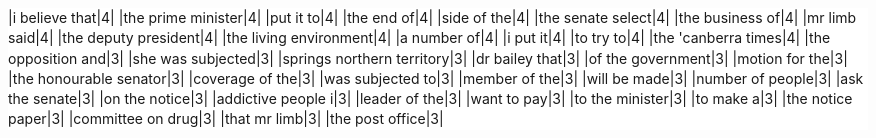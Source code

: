 |i believe that|4|
|the prime minister|4|
|put it to|4|
|the end of|4|
|side of the|4|
|the senate select|4|
|the business of|4|
|mr limb said|4|
|the deputy president|4|
|the living environment|4|
|a number of|4|
|i put it|4|
|to try to|4|
|the 'canberra times|4|
|the opposition and|3|
|she was subjected|3|
|springs northern territory|3|
|dr bailey that|3|
|of the government|3|
|motion for the|3|
|the honourable senator|3|
|coverage of the|3|
|was subjected to|3|
|member of the|3|
|will be made|3|
|number of people|3|
|ask the senate|3|
|on the notice|3|
|addictive people i|3|
|leader of the|3|
|want to pay|3|
|to the minister|3|
|to make a|3|
|the notice paper|3|
|committee on drug|3|
|that mr limb|3|
|the post office|3|